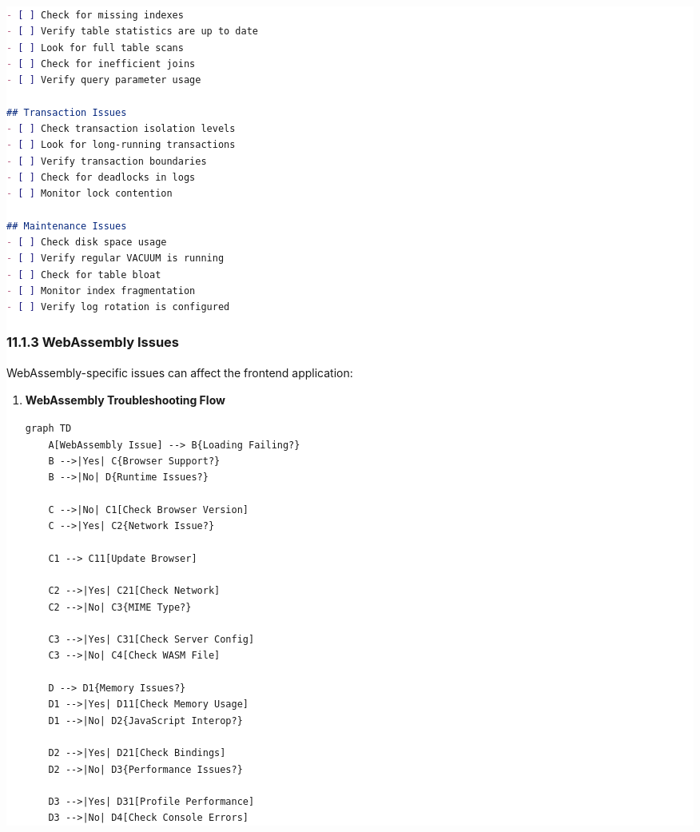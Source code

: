   ```markdown
   - [ ] Check for missing indexes
   - [ ] Verify table statistics are up to date
   - [ ] Look for full table scans
   - [ ] Check for inefficient joins
   - [ ] Verify query parameter usage
   
   ## Transaction Issues
   - [ ] Check transaction isolation levels
   - [ ] Look for long-running transactions
   - [ ] Verify transaction boundaries
   - [ ] Check for deadlocks in logs
   - [ ] Monitor lock contention
   
   ## Maintenance Issues
   - [ ] Check disk space usage
   - [ ] Verify regular VACUUM is running
   - [ ] Check for table bloat
   - [ ] Monitor index fragmentation
   - [ ] Verify log rotation is configured
   ```

### 11.1.3 WebAssembly Issues

WebAssembly-specific issues can affect the frontend application:

1. **WebAssembly Troubleshooting Flow**
   ```mermaid
   graph TD
       A[WebAssembly Issue] --> B{Loading Failing?}
       B -->|Yes| C{Browser Support?}
       B -->|No| D{Runtime Issues?}
       
       C -->|No| C1[Check Browser Version]
       C -->|Yes| C2{Network Issue?}
       
       C1 --> C11[Update Browser]
       
       C2 -->|Yes| C21[Check Network]
       C2 -->|No| C3{MIME Type?}
       
       C3 -->|Yes| C31[Check Server Config]
       C3 -->|No| C4[Check WASM File]
       
       D --> D1{Memory Issues?}
       D1 -->|Yes| D11[Check Memory Usage]
       D1 -->|No| D2{JavaScript Interop?}
       
       D2 -->|Yes| D21[Check Bindings]
       D2 -->|No| D3{Performance Issues?}
       
       D3 -->|Yes| D31[Profile Performance]
       D3 -->|No| D4[Check Console Errors]
   ```
